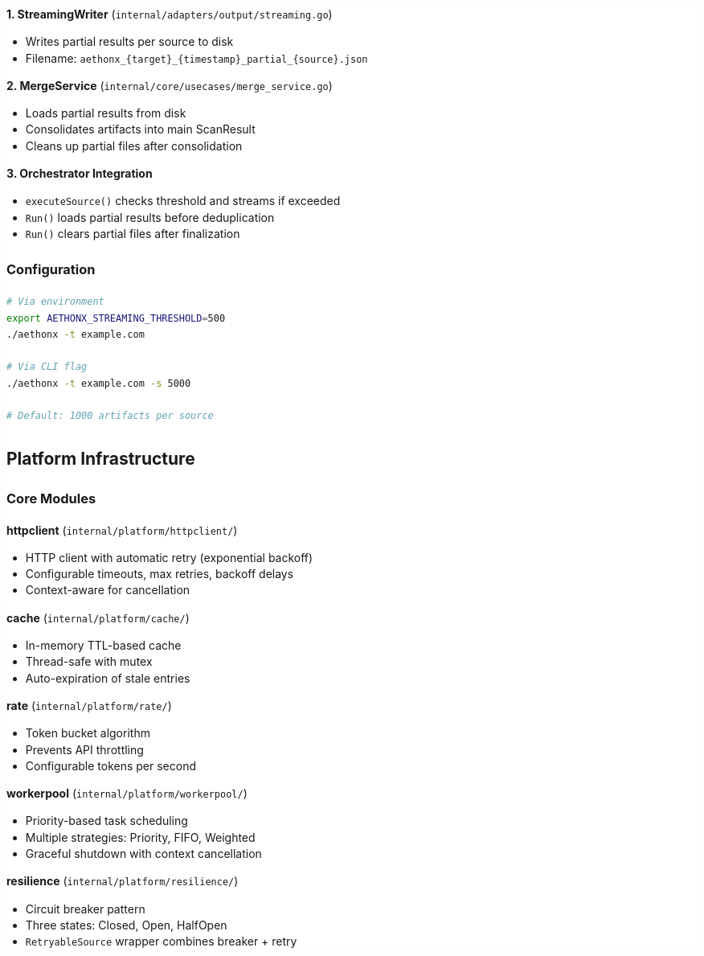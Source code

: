 **1. StreamingWriter** (`internal/adapters/output/streaming.go`)
- Writes partial results per source to disk
- Filename: `aethonx_{target}_{timestamp}_partial_{source}.json`

**2. MergeService** (`internal/core/usecases/merge_service.go`)
- Loads partial results from disk
- Consolidates artifacts into main ScanResult
- Cleans up partial files after consolidation

**3. Orchestrator Integration**
- `executeSource()` checks threshold and streams if exceeded
- `Run()` loads partial results before deduplication
- `Run()` clears partial files after finalization

### Configuration

```bash
# Via environment
export AETHONX_STREAMING_THRESHOLD=500
./aethonx -t example.com

# Via CLI flag
./aethonx -t example.com -s 5000

# Default: 1000 artifacts per source
```

## Platform Infrastructure

### Core Modules

**httpclient** (`internal/platform/httpclient/`)
- HTTP client with automatic retry (exponential backoff)
- Configurable timeouts, max retries, backoff delays
- Context-aware for cancellation

**cache** (`internal/platform/cache/`)
- In-memory TTL-based cache
- Thread-safe with mutex
- Auto-expiration of stale entries

**rate** (`internal/platform/rate/`)
- Token bucket algorithm
- Prevents API throttling
- Configurable tokens per second

**workerpool** (`internal/platform/workerpool/`)
- Priority-based task scheduling
- Multiple strategies: Priority, FIFO, Weighted
- Graceful shutdown with context cancellation

**resilience** (`internal/platform/resilience/`)
- Circuit breaker pattern
- Three states: Closed, Open, HalfOpen
- `RetryableSource` wrapper combines breaker + retry
